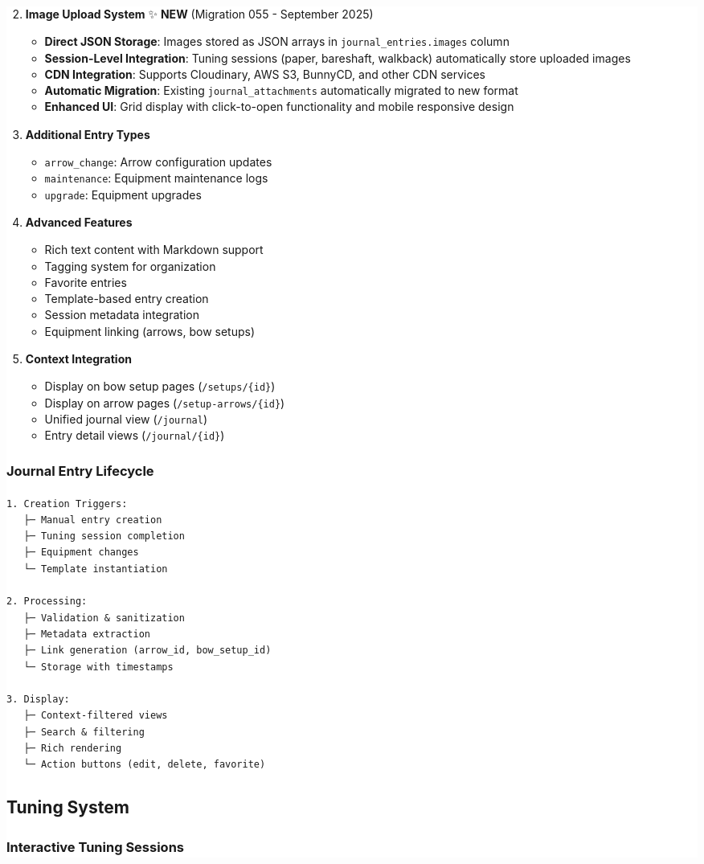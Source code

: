 2. **Image Upload System** ✨ **NEW** (Migration 055 - September 2025)
   - **Direct JSON Storage**: Images stored as JSON arrays in `journal_entries.images` column
   - **Session-Level Integration**: Tuning sessions (paper, bareshaft, walkback) automatically store uploaded images
   - **CDN Integration**: Supports Cloudinary, AWS S3, BunnyCD, and other CDN services
   - **Automatic Migration**: Existing `journal_attachments` automatically migrated to new format
   - **Enhanced UI**: Grid display with click-to-open functionality and mobile responsive design

3. **Additional Entry Types**
   - `arrow_change`: Arrow configuration updates
   - `maintenance`: Equipment maintenance logs
   - `upgrade`: Equipment upgrades

4. **Advanced Features**
   - Rich text content with Markdown support
   - Tagging system for organization
   - Favorite entries
   - Template-based entry creation
   - Session metadata integration
   - Equipment linking (arrows, bow setups)

3. **Context Integration**
   - Display on bow setup pages (`/setups/{id}`)
   - Display on arrow pages (`/setup-arrows/{id}`)
   - Unified journal view (`/journal`)
   - Entry detail views (`/journal/{id}`)

### Journal Entry Lifecycle

```
1. Creation Triggers:
   ├─ Manual entry creation
   ├─ Tuning session completion
   ├─ Equipment changes
   └─ Template instantiation

2. Processing:
   ├─ Validation & sanitization
   ├─ Metadata extraction
   ├─ Link generation (arrow_id, bow_setup_id)
   └─ Storage with timestamps

3. Display:
   ├─ Context-filtered views
   ├─ Search & filtering
   ├─ Rich rendering
   └─ Action buttons (edit, delete, favorite)
```

## Tuning System

### Interactive Tuning Sessions
